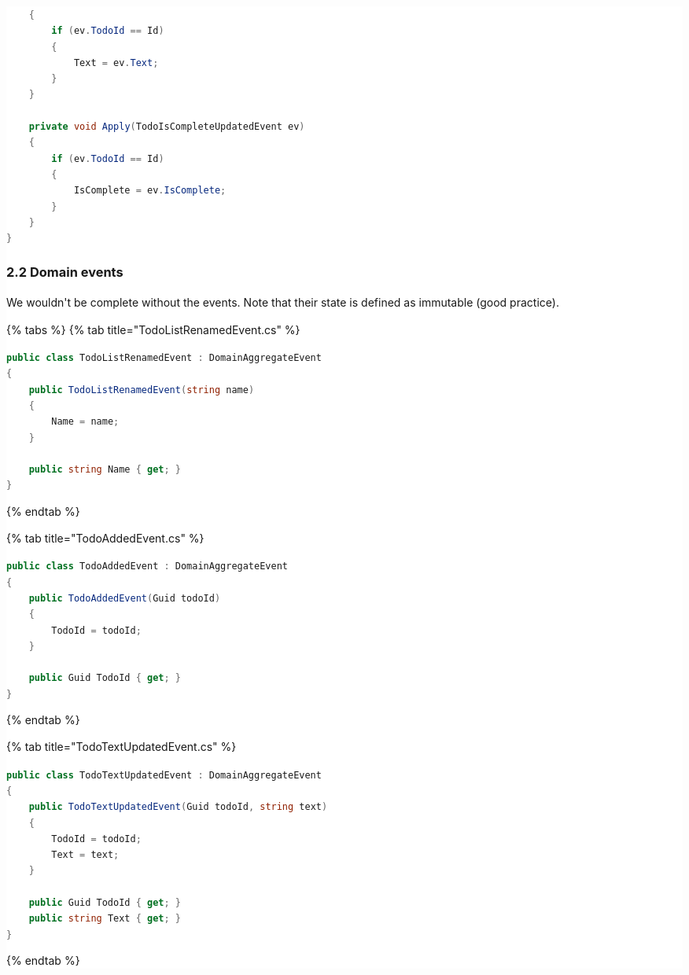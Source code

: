 ```csharp
    {
        if (ev.TodoId == Id)
        {
            Text = ev.Text;
        }
    }

    private void Apply(TodoIsCompleteUpdatedEvent ev)
    {
        if (ev.TodoId == Id)
        {
            IsComplete = ev.IsComplete;
        }
    }
}
```

### 2.2 Domain events

We wouldn't be complete without the events. Note that their state is defined as immutable \(good practice\).

{% tabs %}
{% tab title="TodoListRenamedEvent.cs" %}
```csharp
public class TodoListRenamedEvent : DomainAggregateEvent
{
    public TodoListRenamedEvent(string name)
    {
        Name = name;
    }

    public string Name { get; }
}
```
{% endtab %}

{% tab title="TodoAddedEvent.cs" %}
```csharp
public class TodoAddedEvent : DomainAggregateEvent
{
    public TodoAddedEvent(Guid todoId)
    {
        TodoId = todoId;
    }

    public Guid TodoId { get; }
}
```
{% endtab %}

{% tab title="TodoTextUpdatedEvent.cs" %}
```csharp
public class TodoTextUpdatedEvent : DomainAggregateEvent
{
    public TodoTextUpdatedEvent(Guid todoId, string text)
    {
        TodoId = todoId;
        Text = text;
    }

    public Guid TodoId { get; }
    public string Text { get; }
}
```
{% endtab %}